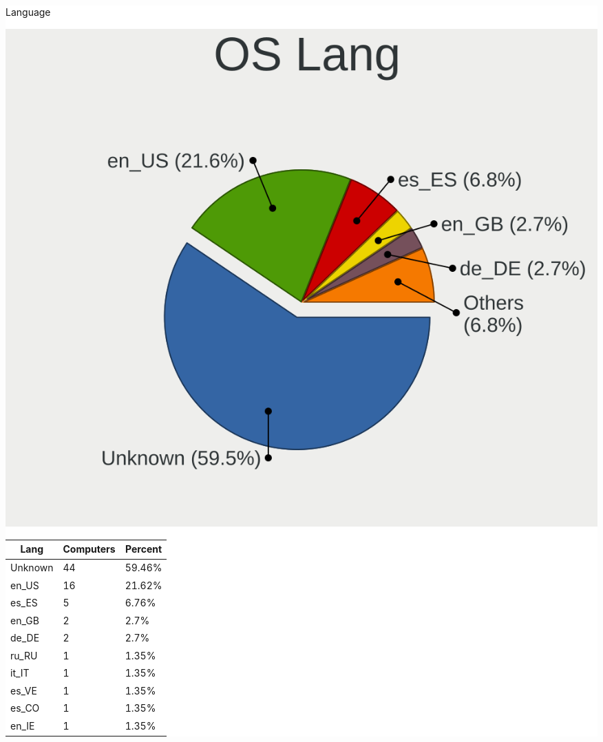 Language

![OS Lang](./images/pie_chart/os_lang.svg)


| Lang    | Computers | Percent |
|---------|-----------|---------|
| Unknown | 44        | 59.46%  |
| en_US   | 16        | 21.62%  |
| es_ES   | 5         | 6.76%   |
| en_GB   | 2         | 2.7%    |
| de_DE   | 2         | 2.7%    |
| ru_RU   | 1         | 1.35%   |
| it_IT   | 1         | 1.35%   |
| es_VE   | 1         | 1.35%   |
| es_CO   | 1         | 1.35%   |
| en_IE   | 1         | 1.35%   |
